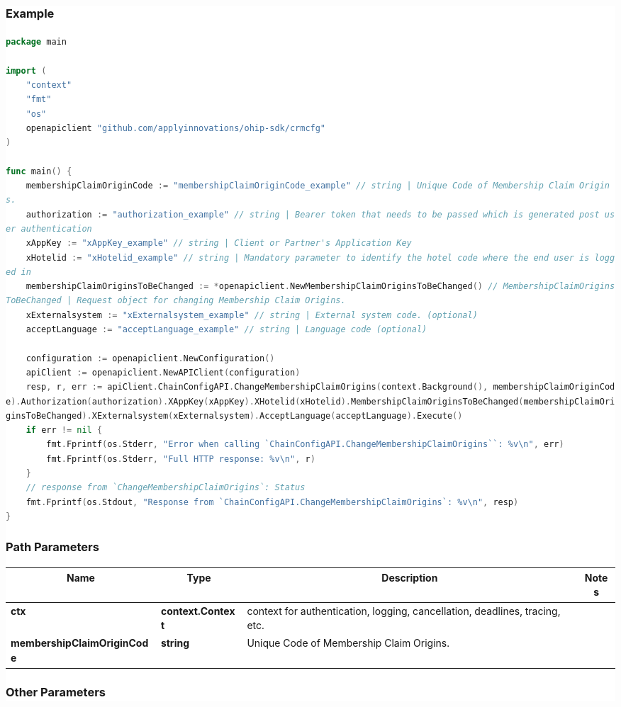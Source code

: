 
### Example

```go
package main

import (
    "context"
    "fmt"
    "os"
    openapiclient "github.com/applyinnovations/ohip-sdk/crmcfg"
)

func main() {
    membershipClaimOriginCode := "membershipClaimOriginCode_example" // string | Unique Code of Membership Claim Origins.
    authorization := "authorization_example" // string | Bearer token that needs to be passed which is generated post user authentication
    xAppKey := "xAppKey_example" // string | Client or Partner's Application Key
    xHotelid := "xHotelid_example" // string | Mandatory parameter to identify the hotel code where the end user is logged in
    membershipClaimOriginsToBeChanged := *openapiclient.NewMembershipClaimOriginsToBeChanged() // MembershipClaimOriginsToBeChanged | Request object for changing Membership Claim Origins.
    xExternalsystem := "xExternalsystem_example" // string | External system code. (optional)
    acceptLanguage := "acceptLanguage_example" // string | Language code (optional)

    configuration := openapiclient.NewConfiguration()
    apiClient := openapiclient.NewAPIClient(configuration)
    resp, r, err := apiClient.ChainConfigAPI.ChangeMembershipClaimOrigins(context.Background(), membershipClaimOriginCode).Authorization(authorization).XAppKey(xAppKey).XHotelid(xHotelid).MembershipClaimOriginsToBeChanged(membershipClaimOriginsToBeChanged).XExternalsystem(xExternalsystem).AcceptLanguage(acceptLanguage).Execute()
    if err != nil {
        fmt.Fprintf(os.Stderr, "Error when calling `ChainConfigAPI.ChangeMembershipClaimOrigins``: %v\n", err)
        fmt.Fprintf(os.Stderr, "Full HTTP response: %v\n", r)
    }
    // response from `ChangeMembershipClaimOrigins`: Status
    fmt.Fprintf(os.Stdout, "Response from `ChainConfigAPI.ChangeMembershipClaimOrigins`: %v\n", resp)
}
```

### Path Parameters


Name | Type | Description  | Notes
------------- | ------------- | ------------- | -------------
**ctx** | **context.Context** | context for authentication, logging, cancellation, deadlines, tracing, etc.
**membershipClaimOriginCode** | **string** | Unique Code of Membership Claim Origins. | 

### Other Parameters
